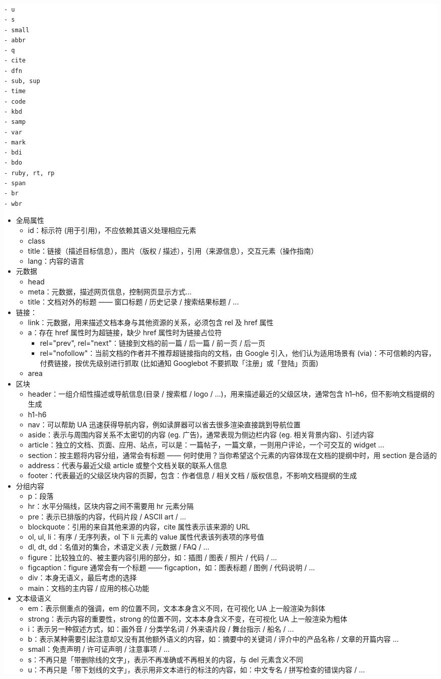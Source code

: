     - u
    - s
    - small
    - abbr
    - q
    - cite
    - dfn
    - sub, sup
    - time
    - code
    - kbd
    - samp
    - var
    - mark
    - bdi
    - bdo
    - ruby, rt, rp
    - span
    - br
    - wbr
- 全局属性
    - id：标示符 (用于引用)，不应依赖其语义处理相应元素
    - class
    - title：链接（描述目标信息），图片（版权 / 描述），引用（来源信息），交互元素（操作指南）
    - lang：内容的语言
- 元数据
    - head
    - meta：元数据，描述网页信息，控制网页显示方式...
    - title：文档对外的标题 —— 窗口标题 / 历史记录 / 搜索结果标题 / ...
- 链接：
    - link：元数据，用来描述文档本身与其他资源的关系，必须包含 rel 及 href 属性
    - a：存在 href 属性时为超链接，缺少 href 属性时为链接占位符
        - rel="prev", rel="next"：链接到文档的前一篇 / 后一篇 / 前一页 / 后一页
        - rel="nofollow"：当前文档的作者并不推荐超链接指向的文档，由 Google 引入，他们认为适用场景有 (via)：不可信赖的内容，付费链接，按优先级别进行抓取 (比如通知 Googlebot 不要抓取「注册」或「登陆」页面)
    - area
- 区块
    - header：一组介绍性描述或导航信息(目录 / 搜索框 / logo / ...)，用来描述最近的父级区块，通常包含 h1–h6，但不影响文档提纲的生成
    - h1-h6
    - nav：可以帮助 UA 迅速获得导航内容，例如读屏器可以省去很多渲染直接跳到导航位置
    - aside：表示与周围内容关系不太密切的内容 (eg. 广告)，通常表现为侧边栏内容 (eg. 相关背景内容)、引述内容
    - article：独立的文档、页面、应用、站点，可以是：一篇帖子，一篇文章，一则用户评论，一个可交互的 widget ...
    - section：按主题将内容分组，通常会有标题 —— 何时使用？当你希望这个元素的内容体现在文档的提纲中时，用 section 是合适的
    - address：代表与最近父级 article 或整个文档关联的联系人信息
    - footer：代表最近的父级区块内容的页脚，包含：作者信息 / 相关文档 / 版权信息，不影响文档提纲的生成
- 分组内容
    - p：段落
    - hr：水平分隔线，区块内容之间不需要用 hr 元素分隔
    - pre：表示已排版的内容，代码片段 / ASCII art / ...
    - blockquote：引用的来自其他来源的内容，cite 属性表示该来源的 URL
    - ol, ul, li：有序 / 无序列表，ol 下 li 元素的 value 属性代表该列表项的序号值
    - dl, dt, dd：名值对的集合，术语定义表 / 元数据 / FAQ / ...
    - figure：比较独立的、被主要内容引用的部分，如：插图 / 图表 / 照片 / 代码 / ...
    - figcaption：figure 通常会有一个标题 —— figcaption，如：图表标题 / 图例 / 代码说明 / ...
    - div：本身无语义，最后考虑的选择
    - main：文档的主内容 / 应用的核心功能
- 文本级语义
    - em：表示侧重点的强调，em 的位置不同，文本本身含义不同，在可视化 UA 上一般渲染为斜体
    - strong：表示内容的重要性，strong 的位置不同，文本本身含义不变，在可视化 UA 上一般渲染为粗体
    - i：表示另一种叙述方式，如：画外音 / 分类学名词 / 外来语片段 / 舞台指示 / 船名 / ...
    - b：表示某种需要引起注意却又没有其他额外语义的内容，如：摘要中的关键词 / 评介中的产品名称 / 文章的开篇内容 ...
    - small：免责声明 / 许可证声明 / 注意事项 / ...
    - s：不再只是「带删除线的文字」，表示不再准确或不再相关的内容，与 del 元素含义不同
    - u：不再只是「带下划线的文字」，表示用非文本进行的标注的内容，如：中文专名 / 拼写检查的错误内容 / ...